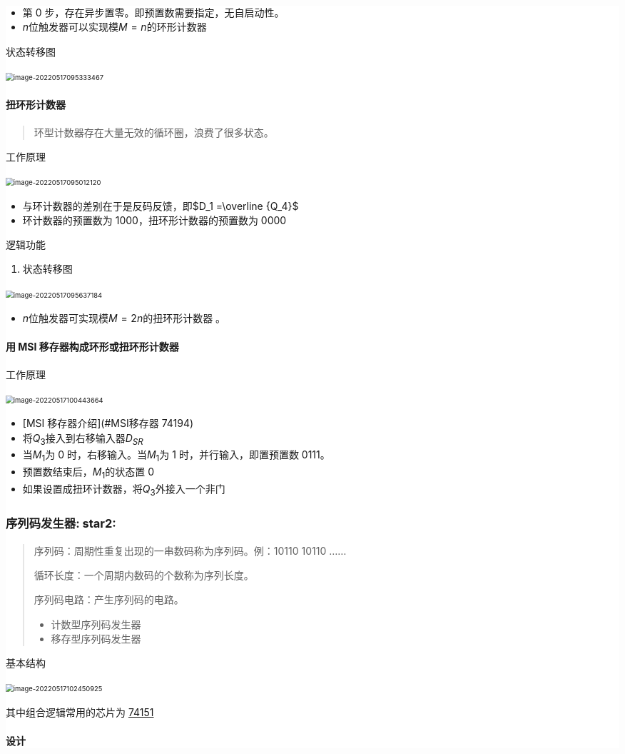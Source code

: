 + 第 0 步，存在异步置零。即预置数需要指定，无自启动性。
+ $n$位触发器可以实现模$M = n$的环形计数器

状态转移图

<img src="https://imgbed-1304793179.cos.ap-nanjing.myqcloud.com/typora/20220517095333.png" alt="image-20220517095333467" style="zoom: 67%;" />

#### 扭环形计数器

> 环型计数器存在大量无效的循环圈，浪费了很多状态。

工作原理

<img src="https://imgbed-1304793179.cos.ap-nanjing.myqcloud.com/typora/20220517095012.png" alt="image-20220517095012120" style="zoom:67%;" />

+ 与环计数器的差别在于是反码反馈，即$D_1 =\overline {Q_4}$
+ 环计数器的预置数为 1000，扭环形计数器的预置数为 0000

逻辑功能

1. 状态转移图

<img src="https://imgbed-1304793179.cos.ap-nanjing.myqcloud.com/typora/20220517095637.png" alt="image-20220517095637184" style="zoom:67%;" />

+ $n$位触发器可实现模$M = 2n$的扭环形计数器 。 

#### 用 MSI 移存器构成环形或扭环形计数器

工作原理

<img src="https://imgbed-1304793179.cos.ap-nanjing.myqcloud.com/typora/20220517100443.png" alt="image-20220517100443664" style="zoom:67%;" />

+ [MSI 移存器介绍](#MSI移存器 74194)
+ 将$Q_3$接入到右移输入器$D_{SR}$
+ 当$M_1$为 0 时，右移输入。当$M_1$为 1 时，并行输入，即置预置数 0111。
+ 预置数结束后，$M_1$的状态置 0
+ 如果设置成扭环计数器，将$Q_3$外接入一个非门

### 序列码发生器: star2:

> 序列码：周期性重复出现的一串数码称为序列码。例：10110 10110 ……
>
> 循环长度：一个周期内数码的个数称为序列长度。
>
> 序列码电路：产生序列码的电路。
>
>+ 计数型序列码发生器
>+ 移存型序列码发生器 

基本结构

<img src="https://imgbed-1304793179.cos.ap-nanjing.myqcloud.com/typora/20220517102451.png" alt="image-20220517102450925" style="zoom:67%;" />

其中组合逻辑常用的芯片为 [74151](./数字电路（上）.md#8选1数据选择器74151)

#### 设计

